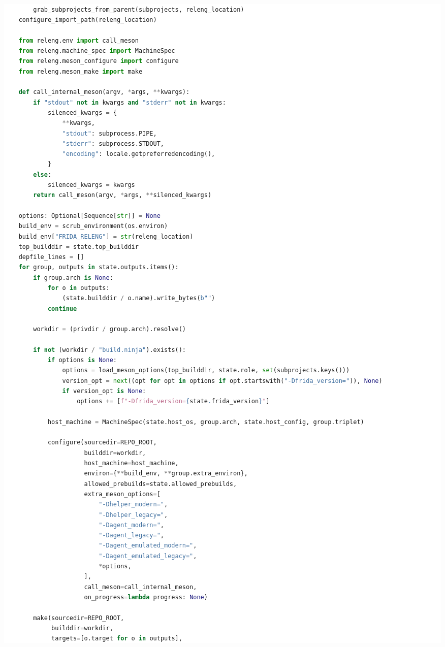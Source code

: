 ```python
        grab_subprojects_from_parent(subprojects, releng_location)
    configure_import_path(releng_location)

    from releng.env import call_meson
    from releng.machine_spec import MachineSpec
    from releng.meson_configure import configure
    from releng.meson_make import make

    def call_internal_meson(argv, *args, **kwargs):
        if "stdout" not in kwargs and "stderr" not in kwargs:
            silenced_kwargs = {
                **kwargs,
                "stdout": subprocess.PIPE,
                "stderr": subprocess.STDOUT,
                "encoding": locale.getpreferredencoding(),
            }
        else:
            silenced_kwargs = kwargs
        return call_meson(argv, *args, **silenced_kwargs)

    options: Optional[Sequence[str]] = None
    build_env = scrub_environment(os.environ)
    build_env["FRIDA_RELENG"] = str(releng_location)
    top_builddir = state.top_builddir
    depfile_lines = []
    for group, outputs in state.outputs.items():
        if group.arch is None:
            for o in outputs:
                (state.builddir / o.name).write_bytes(b"")
            continue

        workdir = (privdir / group.arch).resolve()

        if not (workdir / "build.ninja").exists():
            if options is None:
                options = load_meson_options(top_builddir, state.role, set(subprojects.keys()))
                version_opt = next((opt for opt in options if opt.startswith("-Dfrida_version=")), None)
                if version_opt is None:
                    options += [f"-Dfrida_version={state.frida_version}"]

            host_machine = MachineSpec(state.host_os, group.arch, state.host_config, group.triplet)

            configure(sourcedir=REPO_ROOT,
                      builddir=workdir,
                      host_machine=host_machine,
                      environ={**build_env, **group.extra_environ},
                      allowed_prebuilds=state.allowed_prebuilds,
                      extra_meson_options=[
                          "-Dhelper_modern=",
                          "-Dhelper_legacy=",
                          "-Dagent_modern=",
                          "-Dagent_legacy=",
                          "-Dagent_emulated_modern=",
                          "-Dagent_emulated_legacy=",
                          *options,
                      ],
                      call_meson=call_internal_meson,
                      on_progress=lambda progress: None)

        make(sourcedir=REPO_ROOT,
             builddir=workdir,
             targets=[o.target for o in outputs],
```